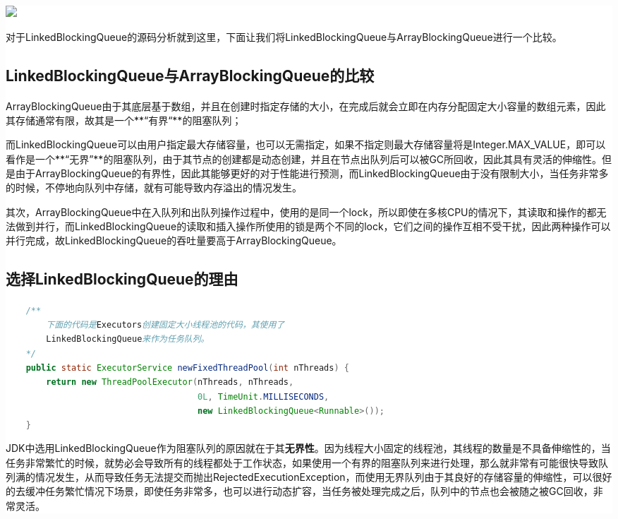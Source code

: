 
![](https://upload-images.jianshu.io/upload_images/1684370-9bea30e290a8822c.png?imageMogr2/auto-orient/strip%7CimageView2/2/w/1240)

对于LinkedBlockingQueue的源码分析就到这里，下面让我们将LinkedBlockingQueue与ArrayBlockingQueue进行一个比较。

## LinkedBlockingQueue与ArrayBlockingQueue的比较

ArrayBlockingQueue由于其底层基于数组，并且在创建时指定存储的大小，在完成后就会立即在内存分配固定大小容量的数组元素，因此其存储通常有限，故其是一个**“有界“**的阻塞队列；

而LinkedBlockingQueue可以由用户指定最大存储容量，也可以无需指定，如果不指定则最大存储容量将是Integer.MAX_VALUE，即可以看作是一个**“无界”**的阻塞队列，由于其节点的创建都是动态创建，并且在节点出队列后可以被GC所回收，因此其具有灵活的伸缩性。但是由于ArrayBlockingQueue的有界性，因此其能够更好的对于性能进行预测，而LinkedBlockingQueue由于没有限制大小，当任务非常多的时候，不停地向队列中存储，就有可能导致内存溢出的情况发生。

其次，ArrayBlockingQueue中在入队列和出队列操作过程中，使用的是同一个lock，所以即使在多核CPU的情况下，其读取和操作的都无法做到并行，而LinkedBlockingQueue的读取和插入操作所使用的锁是两个不同的lock，它们之间的操作互相不受干扰，因此两种操作可以并行完成，故LinkedBlockingQueue的吞吐量要高于ArrayBlockingQueue。

## 选择LinkedBlockingQueue的理由

```java
    /**
        下面的代码是Executors创建固定大小线程池的代码，其使用了
        LinkedBlockingQueue来作为任务队列。
    */
    public static ExecutorService newFixedThreadPool(int nThreads) {
        return new ThreadPoolExecutor(nThreads, nThreads,
                                      0L, TimeUnit.MILLISECONDS,
                                      new LinkedBlockingQueue<Runnable>());
    }
```

JDK中选用LinkedBlockingQueue作为阻塞队列的原因就在于其**无界性**。因为线程大小固定的线程池，其线程的数量是不具备伸缩性的，当任务非常繁忙的时候，就势必会导致所有的线程都处于工作状态，如果使用一个有界的阻塞队列来进行处理，那么就非常有可能很快导致队列满的情况发生，从而导致任务无法提交而抛出RejectedExecutionException，而使用无界队列由于其良好的存储容量的伸缩性，可以很好的去缓冲任务繁忙情况下场景，即使任务非常多，也可以进行动态扩容，当任务被处理完成之后，队列中的节点也会被随之被GC回收，非常灵活。